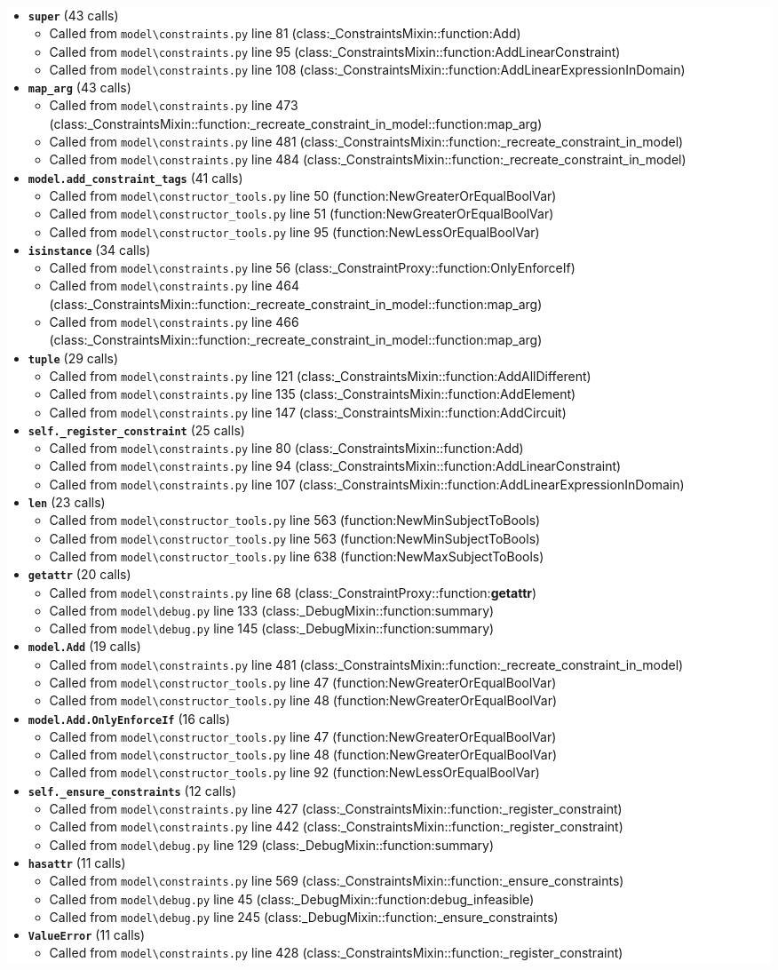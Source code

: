 - **`super`** (43 calls)
  - Called from `model\constraints.py` line 81 (class:_ConstraintsMixin::function:Add)
  - Called from `model\constraints.py` line 95 (class:_ConstraintsMixin::function:AddLinearConstraint)
  - Called from `model\constraints.py` line 108 (class:_ConstraintsMixin::function:AddLinearExpressionInDomain)
- **`map_arg`** (43 calls)
  - Called from `model\constraints.py` line 473 (class:_ConstraintsMixin::function:_recreate_constraint_in_model::function:map_arg)
  - Called from `model\constraints.py` line 481 (class:_ConstraintsMixin::function:_recreate_constraint_in_model)
  - Called from `model\constraints.py` line 484 (class:_ConstraintsMixin::function:_recreate_constraint_in_model)
- **`model.add_constraint_tags`** (41 calls)
  - Called from `model\constructor_tools.py` line 50 (function:NewGreaterOrEqualBoolVar)
  - Called from `model\constructor_tools.py` line 51 (function:NewGreaterOrEqualBoolVar)
  - Called from `model\constructor_tools.py` line 95 (function:NewLessOrEqualBoolVar)
- **`isinstance`** (34 calls)
  - Called from `model\constraints.py` line 56 (class:_ConstraintProxy::function:OnlyEnforceIf)
  - Called from `model\constraints.py` line 464 (class:_ConstraintsMixin::function:_recreate_constraint_in_model::function:map_arg)
  - Called from `model\constraints.py` line 466 (class:_ConstraintsMixin::function:_recreate_constraint_in_model::function:map_arg)
- **`tuple`** (29 calls)
  - Called from `model\constraints.py` line 121 (class:_ConstraintsMixin::function:AddAllDifferent)
  - Called from `model\constraints.py` line 135 (class:_ConstraintsMixin::function:AddElement)
  - Called from `model\constraints.py` line 147 (class:_ConstraintsMixin::function:AddCircuit)
- **`self._register_constraint`** (25 calls)
  - Called from `model\constraints.py` line 80 (class:_ConstraintsMixin::function:Add)
  - Called from `model\constraints.py` line 94 (class:_ConstraintsMixin::function:AddLinearConstraint)
  - Called from `model\constraints.py` line 107 (class:_ConstraintsMixin::function:AddLinearExpressionInDomain)
- **`len`** (23 calls)
  - Called from `model\constructor_tools.py` line 563 (function:NewMinSubjectToBools)
  - Called from `model\constructor_tools.py` line 563 (function:NewMinSubjectToBools)
  - Called from `model\constructor_tools.py` line 638 (function:NewMaxSubjectToBools)
- **`getattr`** (20 calls)
  - Called from `model\constraints.py` line 68 (class:_ConstraintProxy::function:__getattr__)
  - Called from `model\debug.py` line 133 (class:_DebugMixin::function:summary)
  - Called from `model\debug.py` line 145 (class:_DebugMixin::function:summary)
- **`model.Add`** (19 calls)
  - Called from `model\constraints.py` line 481 (class:_ConstraintsMixin::function:_recreate_constraint_in_model)
  - Called from `model\constructor_tools.py` line 47 (function:NewGreaterOrEqualBoolVar)
  - Called from `model\constructor_tools.py` line 48 (function:NewGreaterOrEqualBoolVar)
- **`model.Add.OnlyEnforceIf`** (16 calls)
  - Called from `model\constructor_tools.py` line 47 (function:NewGreaterOrEqualBoolVar)
  - Called from `model\constructor_tools.py` line 48 (function:NewGreaterOrEqualBoolVar)
  - Called from `model\constructor_tools.py` line 92 (function:NewLessOrEqualBoolVar)
- **`self._ensure_constraints`** (12 calls)
  - Called from `model\constraints.py` line 427 (class:_ConstraintsMixin::function:_register_constraint)
  - Called from `model\constraints.py` line 442 (class:_ConstraintsMixin::function:_register_constraint)
  - Called from `model\debug.py` line 129 (class:_DebugMixin::function:summary)
- **`hasattr`** (11 calls)
  - Called from `model\constraints.py` line 569 (class:_ConstraintsMixin::function:_ensure_constraints)
  - Called from `model\debug.py` line 45 (class:_DebugMixin::function:debug_infeasible)
  - Called from `model\debug.py` line 245 (class:_DebugMixin::function:_ensure_constraints)
- **`ValueError`** (11 calls)
  - Called from `model\constraints.py` line 428 (class:_ConstraintsMixin::function:_register_constraint)
